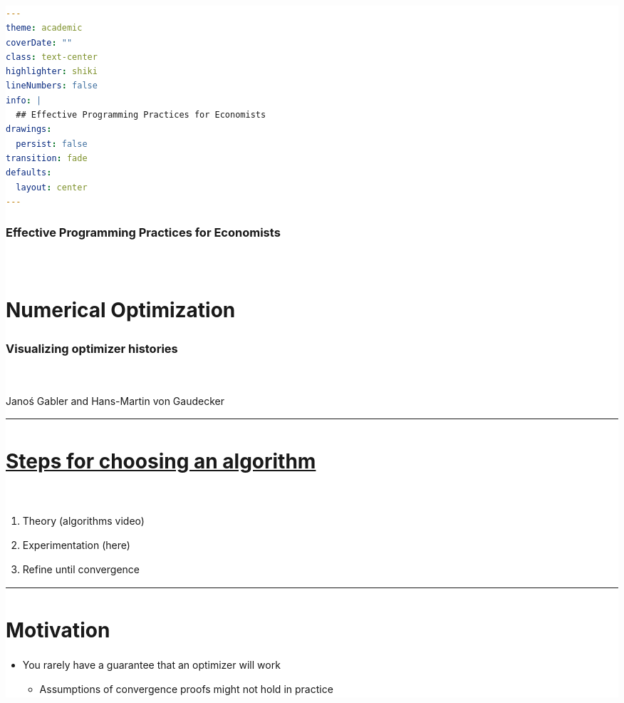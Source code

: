 ```yaml
---
theme: academic
coverDate: ""
class: text-center
highlighter: shiki
lineNumbers: false
info: |
  ## Effective Programming Practices for Economists
drawings:
  persist: false
transition: fade
defaults:
  layout: center
---
```


### Effective Programming Practices for Economists

<br/>

# Numerical Optimization

### Visualizing optimizer histories

<br/>

Janoś Gabler and Hans-Martin von Gaudecker

---

# [Steps for choosing an algorithm](https://optimagic.readthedocs.io/en/latest/how_to/how_to_algorithm_selection.html#the-three-steps-for-selecting-algorithms)

<br/>

1. Theory (algorithms video)

1. Experimentation (here)

1. Refine until convergence

---

# Motivation


- You rarely have a guarantee that an optimizer will work

  - Assumptions of convergence proofs might not hold in practice
